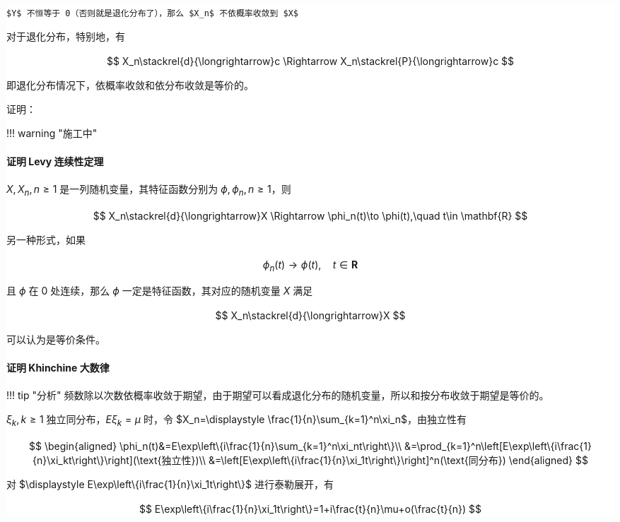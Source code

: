     $Y$ 不恒等于 0（否则就是退化分布了），那么 $X_n$ 不依概率收敛到 $X$

对于退化分布，特别地，有

$$
X_n\stackrel{d}{\longrightarrow}c
\Rightarrow
X_n\stackrel{P}{\longrightarrow}c
$$

即退化分布情况下，依概率收敛和依分布收敛是等价的。

证明：

!!! warning "施工中"

#### 证明 Levy 连续性定理

$X,X_n,n\geqslant 1$ 是一列随机变量，其特征函数分别为 $\phi,\phi_n,n\geqslant 1$，则

$$
X_n\stackrel{d}{\longrightarrow}X
\Rightarrow
\phi_n(t)\to \phi(t),\quad t\in \mathbf{R}
$$

另一种形式，如果

$$
\phi_n(t)\to\phi(t),\quad t\in\mathbf{R}
$$

且 $\phi$ 在 0 处连续，那么 $\phi$ 一定是特征函数，其对应的随机变量 $X$ 满足

$$
X_n\stackrel{d}{\longrightarrow}X
$$

可以认为是等价条件。

#### 证明 Khinchine 大数律

!!! tip "分析"
    频数除以次数依概率收敛于期望，由于期望可以看成退化分布的随机变量，所以和按分布收敛于期望是等价的。

$\xi_k,k\geqslant 1$ 独立同分布，$E\xi_k=\mu$ 时，令 $X_n=\displaystyle \frac{1}{n}\sum_{k=1}^n\xi_n$，由独立性有

$$
\begin{aligned}
\phi_n(t)&=E\exp\left\{i\frac{1}{n}\sum_{k=1}^n\xi_nt\right\}\\
&=\prod_{k=1}^n\left[E\exp\left\{i\frac{1}{n}\xi_kt\right\}\right](\text{独立性})\\
&=\left[E\exp\left\{i\frac{1}{n}\xi_1t\right\}\right]^n(\text{同分布})
\end{aligned}
$$

对 $\displaystyle E\exp\left\{i\frac{1}{n}\xi_1t\right\}$ 进行泰勒展开，有

$$
E\exp\left\{i\frac{1}{n}\xi_1t\right\}=1+i\frac{t}{n}\mu+o(\frac{t}{n})
$$

